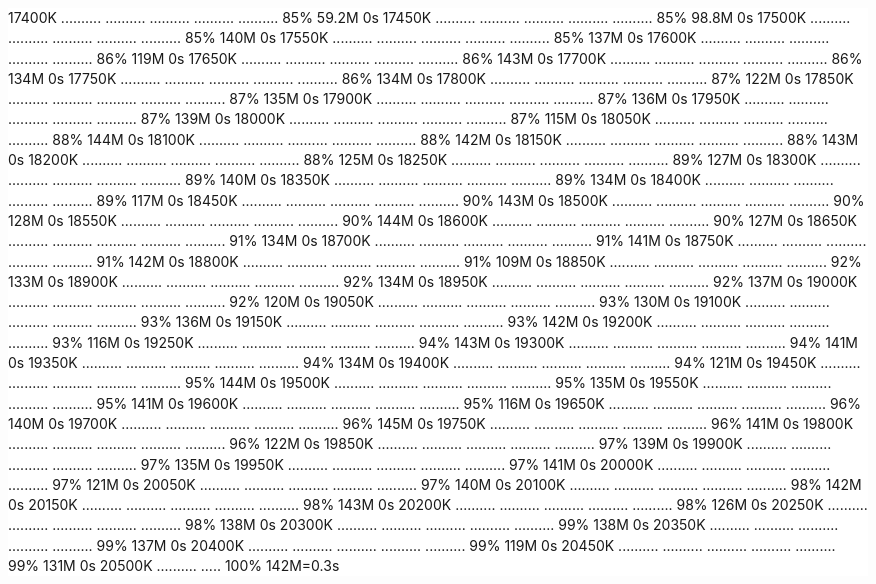  17400K .......... .......... .......... .......... .......... 85% 59.2M 0s
 17450K .......... .......... .......... .......... .......... 85% 98.8M 0s
 17500K .......... .......... .......... .......... .......... 85%  140M 0s
 17550K .......... .......... .......... .......... .......... 85%  137M 0s
 17600K .......... .......... .......... .......... .......... 86%  119M 0s
 17650K .......... .......... .......... .......... .......... 86%  143M 0s
 17700K .......... .......... .......... .......... .......... 86%  134M 0s
 17750K .......... .......... .......... .......... .......... 86%  134M 0s
 17800K .......... .......... .......... .......... .......... 87%  122M 0s
 17850K .......... .......... .......... .......... .......... 87%  135M 0s
 17900K .......... .......... .......... .......... .......... 87%  136M 0s
 17950K .......... .......... .......... .......... .......... 87%  139M 0s
 18000K .......... .......... .......... .......... .......... 87%  115M 0s
 18050K .......... .......... .......... .......... .......... 88%  144M 0s
 18100K .......... .......... .......... .......... .......... 88%  142M 0s
 18150K .......... .......... .......... .......... .......... 88%  143M 0s
 18200K .......... .......... .......... .......... .......... 88%  125M 0s
 18250K .......... .......... .......... .......... .......... 89%  127M 0s
 18300K .......... .......... .......... .......... .......... 89%  140M 0s
 18350K .......... .......... .......... .......... .......... 89%  134M 0s
 18400K .......... .......... .......... .......... .......... 89%  117M 0s
 18450K .......... .......... .......... .......... .......... 90%  143M 0s
 18500K .......... .......... .......... .......... .......... 90%  128M 0s
 18550K .......... .......... .......... .......... .......... 90%  144M 0s
 18600K .......... .......... .......... .......... .......... 90%  127M 0s
 18650K .......... .......... .......... .......... .......... 91%  134M 0s
 18700K .......... .......... .......... .......... .......... 91%  141M 0s
 18750K .......... .......... .......... .......... .......... 91%  142M 0s
 18800K .......... .......... .......... .......... .......... 91%  109M 0s
 18850K .......... .......... .......... .......... .......... 92%  133M 0s
 18900K .......... .......... .......... .......... .......... 92%  134M 0s
 18950K .......... .......... .......... .......... .......... 92%  137M 0s
 19000K .......... .......... .......... .......... .......... 92%  120M 0s
 19050K .......... .......... .......... .......... .......... 93%  130M 0s
 19100K .......... .......... .......... .......... .......... 93%  136M 0s
 19150K .......... .......... .......... .......... .......... 93%  142M 0s
 19200K .......... .......... .......... .......... .......... 93%  116M 0s
 19250K .......... .......... .......... .......... .......... 94%  143M 0s
 19300K .......... .......... .......... .......... .......... 94%  141M 0s
 19350K .......... .......... .......... .......... .......... 94%  134M 0s
 19400K .......... .......... .......... .......... .......... 94%  121M 0s
 19450K .......... .......... .......... .......... .......... 95%  144M 0s
 19500K .......... .......... .......... .......... .......... 95%  135M 0s
 19550K .......... .......... .......... .......... .......... 95%  141M 0s
 19600K .......... .......... .......... .......... .......... 95%  116M 0s
 19650K .......... .......... .......... .......... .......... 96%  140M 0s
 19700K .......... .......... .......... .......... .......... 96%  145M 0s
 19750K .......... .......... .......... .......... .......... 96%  141M 0s
 19800K .......... .......... .......... .......... .......... 96%  122M 0s
 19850K .......... .......... .......... .......... .......... 97%  139M 0s
 19900K .......... .......... .......... .......... .......... 97%  135M 0s
 19950K .......... .......... .......... .......... .......... 97%  141M 0s
 20000K .......... .......... .......... .......... .......... 97%  121M 0s
 20050K .......... .......... .......... .......... .......... 97%  140M 0s
 20100K .......... .......... .......... .......... .......... 98%  142M 0s
 20150K .......... .......... .......... .......... .......... 98%  143M 0s
 20200K .......... .......... .......... .......... .......... 98%  126M 0s
 20250K .......... .......... .......... .......... .......... 98%  138M 0s
 20300K .......... .......... .......... .......... .......... 99%  138M 0s
 20350K .......... .......... .......... .......... .......... 99%  137M 0s
 20400K .......... .......... .......... .......... .......... 99%  119M 0s
 20450K .......... .......... .......... .......... .......... 99%  131M 0s
 20500K .......... .....                                      100%  142M=0.3s
